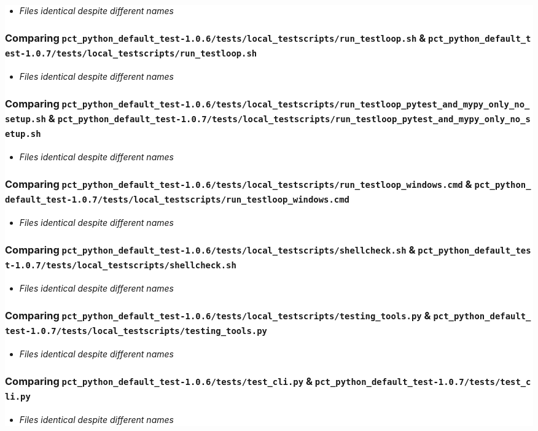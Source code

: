  * *Files identical despite different names*

### Comparing `pct_python_default_test-1.0.6/tests/local_testscripts/run_testloop.sh` & `pct_python_default_test-1.0.7/tests/local_testscripts/run_testloop.sh`

 * *Files identical despite different names*

### Comparing `pct_python_default_test-1.0.6/tests/local_testscripts/run_testloop_pytest_and_mypy_only_no_setup.sh` & `pct_python_default_test-1.0.7/tests/local_testscripts/run_testloop_pytest_and_mypy_only_no_setup.sh`

 * *Files identical despite different names*

### Comparing `pct_python_default_test-1.0.6/tests/local_testscripts/run_testloop_windows.cmd` & `pct_python_default_test-1.0.7/tests/local_testscripts/run_testloop_windows.cmd`

 * *Files identical despite different names*

### Comparing `pct_python_default_test-1.0.6/tests/local_testscripts/shellcheck.sh` & `pct_python_default_test-1.0.7/tests/local_testscripts/shellcheck.sh`

 * *Files identical despite different names*

### Comparing `pct_python_default_test-1.0.6/tests/local_testscripts/testing_tools.py` & `pct_python_default_test-1.0.7/tests/local_testscripts/testing_tools.py`

 * *Files identical despite different names*

### Comparing `pct_python_default_test-1.0.6/tests/test_cli.py` & `pct_python_default_test-1.0.7/tests/test_cli.py`

 * *Files identical despite different names*

